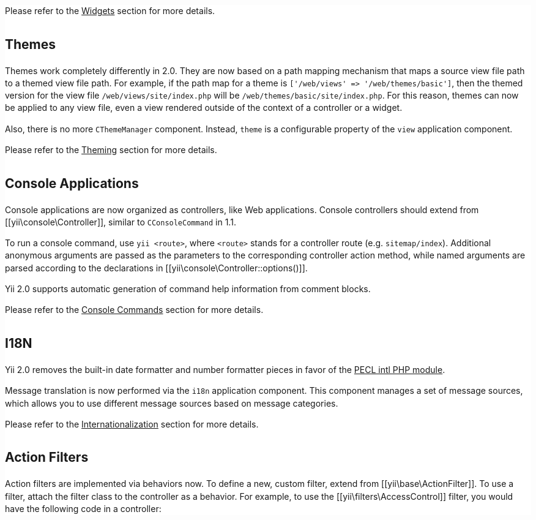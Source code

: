 ```php
```

Please refer to the [Widgets](structure-widgets.md) section for more details.


Themes
------

Themes work completely differently in 2.0. They are now based on a path mapping mechanism that maps a source
view file path to a themed view file path. For example, if the path map for a theme is
`['/web/views' => '/web/themes/basic']`, then the themed version for the view file
`/web/views/site/index.php` will be `/web/themes/basic/site/index.php`. For this reason, themes can now
be applied to any view file, even a view rendered outside of the context of a controller or a widget.

Also, there is no more `CThemeManager` component. Instead, `theme` is a configurable property of the `view`
application component.

Please refer to the [Theming](output-theming.md) section for more details.


Console Applications
--------------------

Console applications are now organized as controllers, like Web applications. Console controllers
should extend from [[yii\console\Controller]], similar to `CConsoleCommand` in 1.1.

To run a console command, use `yii <route>`, where `<route>` stands for a controller route
(e.g. `sitemap/index`). Additional anonymous arguments are passed as the parameters to the
corresponding controller action method, while named arguments are parsed according to
the declarations in [[yii\console\Controller::options()]].

Yii 2.0 supports automatic generation of command help information from comment blocks.

Please refer to the [Console Commands](tutorial-console.md) section for more details.


I18N
----

Yii 2.0 removes the built-in date formatter and number formatter pieces in favor of the [PECL intl PHP module](http://pecl.php.net/package/intl).

Message translation is now performed via the `i18n` application component.
This component manages a set of message sources, which allows you to use different message
sources based on message categories.

Please refer to the [Internationalization](tutorial-i18n.md) section for more details.


Action Filters
--------------

Action filters are implemented via behaviors now. To define a new, custom filter, extend from [[yii\base\ActionFilter]]. To use a filter, attach the filter class to the controller
as a behavior. For example, to use the [[yii\filters\AccessControl]] filter, you would have the following
code in a controller:
